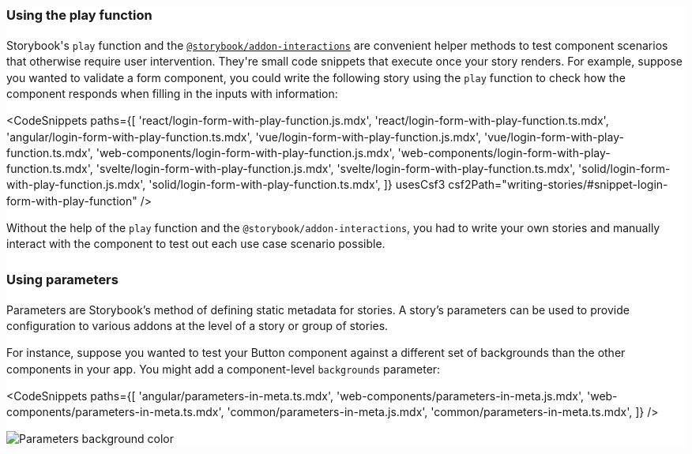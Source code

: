 ### Using the play function

Storybook's `play` function and the [`@storybook/addon-interactions`](https://storybook.js.org/addons/@storybook/addon-interactions) are convenient helper methods to test component scenarios that otherwise require user intervention. They're small code snippets that execute once your story renders. For example, suppose you wanted to validate a form component, you could write the following story using the `play` function to check how the component responds when filling in the inputs with information:



<CodeSnippets
  paths={[
    'react/login-form-with-play-function.js.mdx',
    'react/login-form-with-play-function.ts.mdx',
    'angular/login-form-with-play-function.ts.mdx',
    'vue/login-form-with-play-function.js.mdx',
    'vue/login-form-with-play-function.ts.mdx',
    'web-components/login-form-with-play-function.js.mdx',
    'web-components/login-form-with-play-function.ts.mdx',
    'svelte/login-form-with-play-function.js.mdx',
    'svelte/login-form-with-play-function.ts.mdx',
    'solid/login-form-with-play-function.js.mdx',
    'solid/login-form-with-play-function.ts.mdx',
  ]}
  usesCsf3
  csf2Path="writing-stories/#snippet-login-form-with-play-function"
/>

Without the help of the `play` function and the `@storybook/addon-interactions`, you had to write your own stories and manually interact with the component to test out each use case scenario possible. 

### Using parameters

Parameters are Storybook’s method of defining static metadata for stories. A story’s parameters can be used to provide configuration to various addons at the level of a story or group of stories.

For instance, suppose you wanted to test your Button component against a different set of backgrounds than the other components in your app. You might add a component-level `backgrounds` parameter:



<CodeSnippets
  paths={[
    'angular/parameters-in-meta.ts.mdx',
    'web-components/parameters-in-meta.js.mdx',
    'web-components/parameters-in-meta.ts.mdx',
    'common/parameters-in-meta.js.mdx',
    'common/parameters-in-meta.ts.mdx',
  ]}
/>



![Parameters background color](./parameters-background-colors.png)
